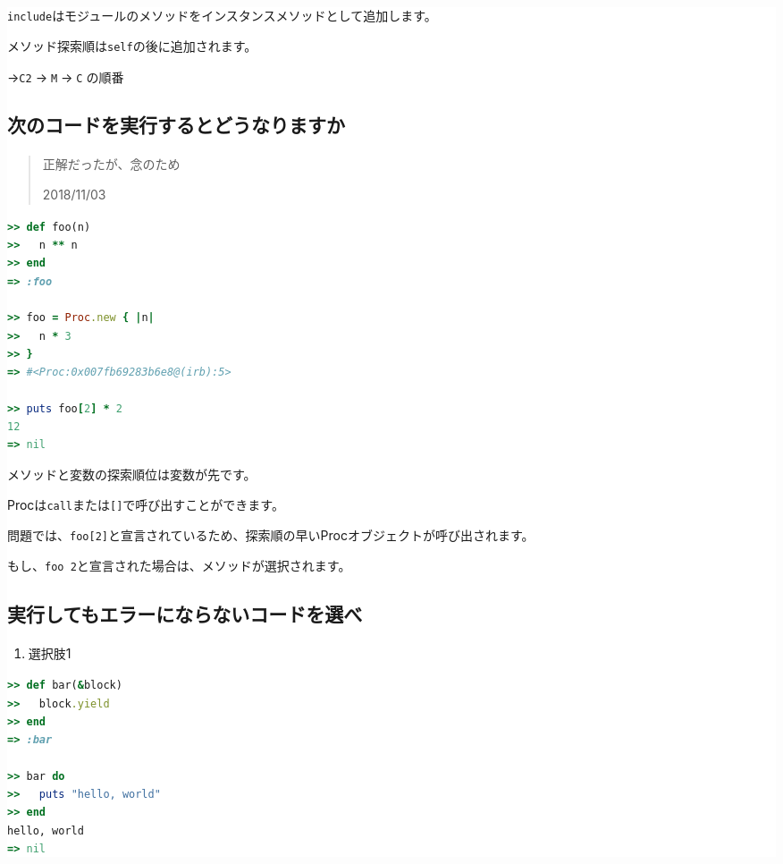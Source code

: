 `include`はモジュールのメソッドをインスタンスメソッドとして追加します。

メソッド探索順は`self`の後に追加されます。

→`C2` -> `M` -> `C` の順番



## 次のコードを実行するとどうなりますか

> 正解だったが、念のため
>
> 2018/11/03

```ruby
>> def foo(n)
>>   n ** n
>> end
=> :foo

>> foo = Proc.new { |n|
>>   n * 3
>> }
=> #<Proc:0x007fb69283b6e8@(irb):5>

>> puts foo[2] * 2
12
=> nil
```

メソッドと変数の探索順位は変数が先です。

Procは`call`または`[]`で呼び出すことができます。

問題では、`foo[2]`と宣言されているため、探索順の早いProcオブジェクトが呼び出されます。

もし、`foo 2`と宣言された場合は、メソッドが選択されます。



## 実行してもエラーにならないコードを選べ

1. 選択肢1

```ruby
>> def bar(&block)
>>   block.yield
>> end
=> :bar

>> bar do
>>   puts "hello, world"
>> end
hello, world
=> nil
```
